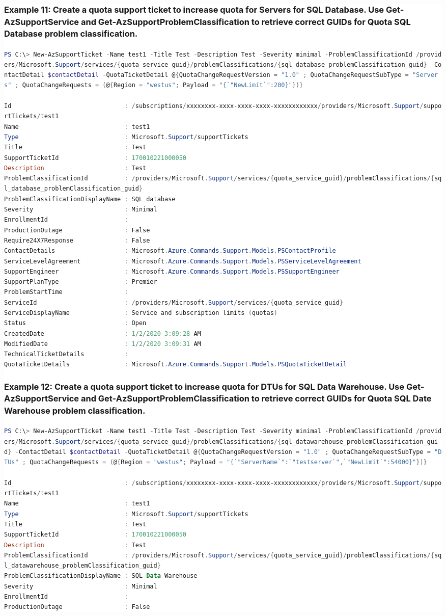 ### Example 11: Create a quota support ticket to increase quota for Servers for SQL Database. Use Get-AzSupportService and Get-AzSupportProblemClassification to retrieve correct GUIDs for Quota SQL Database problem classification.
```powershell
PS C:\> New-AzSupportTicket -Name test1 -Title Test -Description Test -Severity minimal -ProblemClassificationId /providers/Microsoft.Support/services/{quota_service_guid}/problemClassifications/{sql_database_problemClassification_guid} -ContactDetail $contactDetail -QuotaTicketDetail @{QuotaChangeRequestVersion = "1.0" ; QuotaChangeRequestSubType = "Servers" ; QuotaChangeRequests = (@{Region = "westus"; Payload = "{`"NewLimit`":200}"})}

Id                               : /subscriptions/xxxxxxxx-xxxx-xxxx-xxxx-xxxxxxxxxxxx/providers/Microsoft.Support/supportTickets/test1
Name                             : test1
Type                             : Microsoft.Support/supportTickets
Title                            : Test
SupportTicketId                  : 170010221000050
Description                      : Test
ProblemClassificationId          : /providers/Microsoft.Support/services/{quota_service_guid}/problemClassifications/{sql_database_problemClassification_guid}
ProblemClassificationDisplayName : SQL database
Severity                         : Minimal
EnrollmentId                     :
ProductionOutage                 : False
Require24X7Response              : False
ContactDetails                   : Microsoft.Azure.Commands.Support.Models.PSContactProfile
ServiceLevelAgreement            : Microsoft.Azure.Commands.Support.Models.PSServiceLevelAgreement
SupportEngineer                  : Microsoft.Azure.Commands.Support.Models.PSSupportEngineer
SupportPlanType                  : Premier
ProblemStartTime                 :
ServiceId                        : /providers/Microsoft.Support/services/{quota_service_guid}
ServiceDisplayName               : Service and subscription limits (quotas)
Status                           : Open
CreatedDate                      : 1/2/2020 3:09:28 AM
ModifiedDate                     : 1/2/2020 3:09:31 AM
TechnicalTicketDetails           :
QuotaTicketDetails               : Microsoft.Azure.Commands.Support.Models.PSQuotaTicketDetail
```

### Example 12: Create a quota support ticket to increase quota for DTUs for SQL Data Warehouse. Use Get-AzSupportService and Get-AzSupportProblemClassification to retrieve correct GUIDs for Quota SQL Date Warehouse problem classification.
```powershell
PS C:\> New-AzSupportTicket -Name test1 -Title Test -Description Test -Severity minimal -ProblemClassificationId /providers/Microsoft.Support/services/{quota_service_guid}/problemClassifications/{sql_datawarehouse_problemClassification_guid} -ContactDetail $contactDetail -QuotaTicketDetail @{QuotaChangeRequestVersion = "1.0" ; QuotaChangeRequestSubType = "DTUs" ; QuotaChangeRequests = (@{Region = "westus"; Payload = "{`"ServerName`":`"testserver`",`"NewLimit`":54000}"})}

Id                               : /subscriptions/xxxxxxxx-xxxx-xxxx-xxxx-xxxxxxxxxxxx/providers/Microsoft.Support/supportTickets/test1
Name                             : test1
Type                             : Microsoft.Support/supportTickets
Title                            : Test
SupportTicketId                  : 170010221000050
Description                      : Test
ProblemClassificationId          : /providers/Microsoft.Support/services/{quota_service_guid}/problemClassifications/{sql_datawarehouse_problemClassification_guid}
ProblemClassificationDisplayName : SQL Data Warehouse
Severity                         : Minimal
EnrollmentId                     :
ProductionOutage                 : False
```